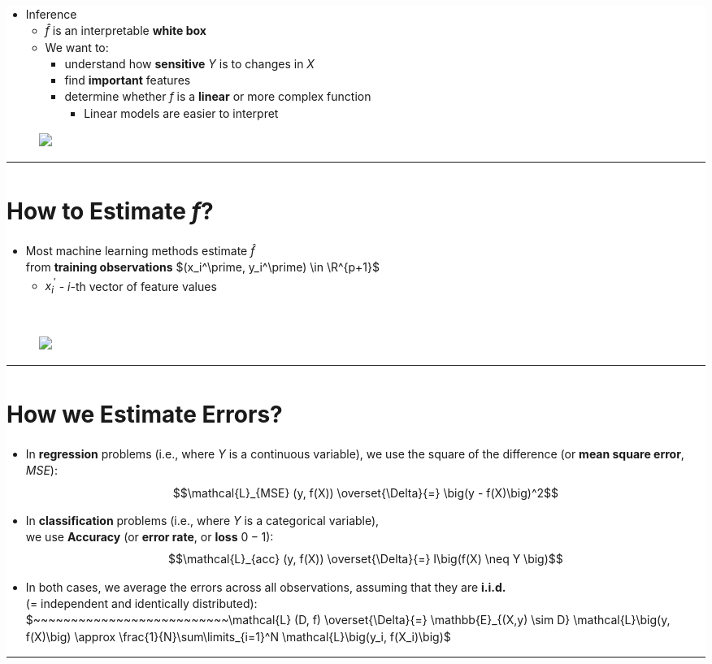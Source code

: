 <div class="grid grid-cols-[2fr_1fr] gap-1">

<div>

* Inference
  * $\hat{f}$ is an interpretable **white box**
  * We want to:
    * understand how **sensitive** $Y$ is to changes in $X$
    * find **important** features
    * determine whether $f$ is a **linear** or more complex function
      * Linear models are easier to interpret
</div>
<div>
  <figure>
    <img src="/white_box.jpg" style="width: 150px !important">
  </figure>
</div>
</div>
</v-clicks>

---

# How to Estimate $f$?

* Most machine learning methods estimate $\hat{f}$<br> from **training observations** $(x_i^\prime, y_i^\prime) \in \R^{p+1}$
  * $x_i^\prime$ - $i$-th vector of feature values

<div>
  <br>
<figure>
  <img src="/data_matrix_2.png" style="width: 600px !important">
</figure>   
</div>

---

# How we Estimate Errors?

<v-clicks>

* In **regression** problems (i.e., where $Y$ is a continuous variable), we use the square of the difference (or **mean square error**, $MSE$):
$$\mathcal{L}_{MSE} (y, f(X)) \overset{\Delta}{=} \big(y - f(X)\big)^2$$

* In **classification** problems (i.e., where $Y$ is a categorical variable),<br> we use **Accuracy** (or **error rate**, or **loss** $0-1$):
$$\mathcal{L}_{acc} (y, f(X)) \overset{\Delta}{=} I\big(f(X) \neq Y \big)$$

* In both cases, we average the errors across all observations, assuming that they are **i.i.d.**<br> (= independent and identically distributed):<br>
$~~~~~~~~~~~~~~~~~~~~~~~~~~\mathcal{L} (D, f) \overset{\Delta}{=} \mathbb{E}_{(X,y) \sim D} \mathcal{L}\big(y, f(X)\big) \approx \frac{1}{N}\sum\limits_{i=1}^N \mathcal{L}\big(y_i, f(X_i)\big)$
</v-clicks>

---